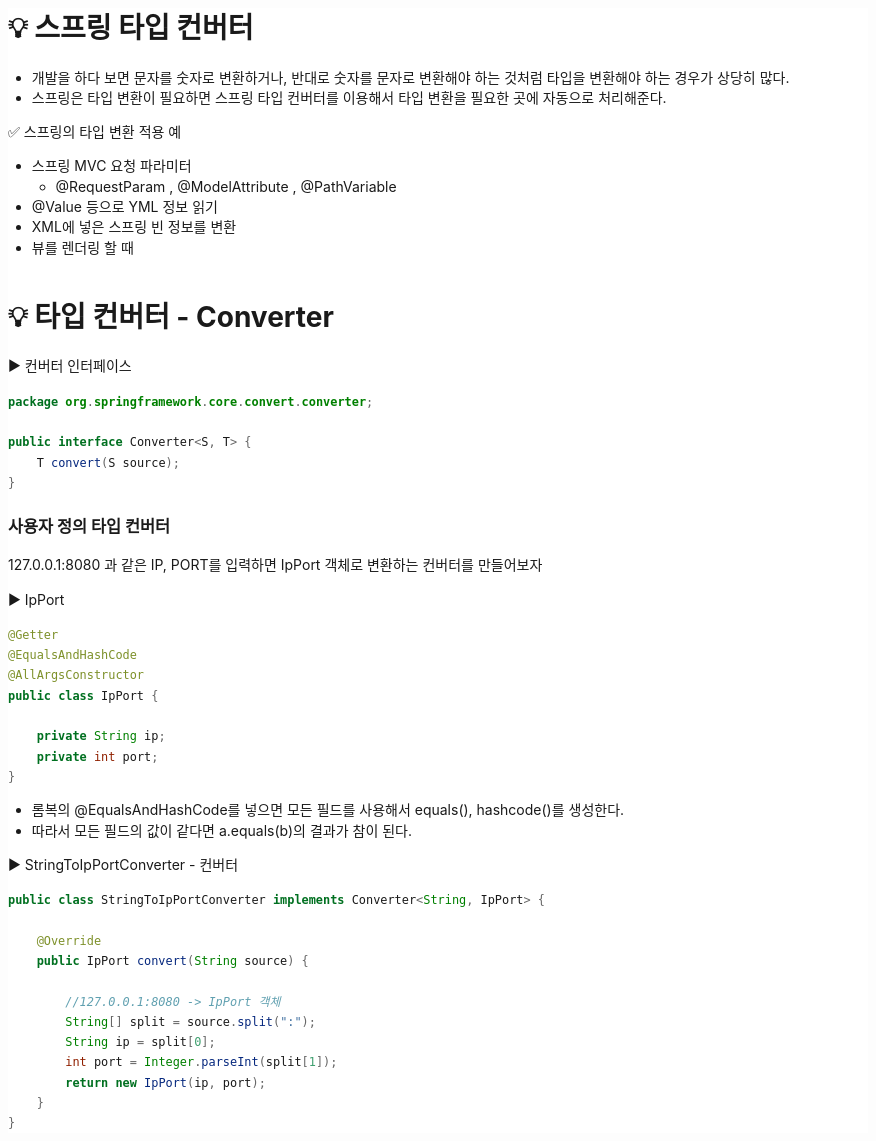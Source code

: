 # 💡 스프링 타입 컨버터
* 개발을 하다 보면 문자를 숫자로 변환하거나, 반대로 숫자를 문자로 변환해야 하는 것처럼 타입을 변환해야 하는 경우가 상당히 많다.
* 스프링은 타입 변환이 필요하면 스프링 타입 컨버터를 이용해서 타입 변환을 필요한 곳에 자동으로 처리해준다.

✅ 스프링의 타입 변환 적용 예
* 스프링 MVC 요청 파라미터
  * @RequestParam , @ModelAttribute , @PathVariable
* @Value 등으로 YML 정보 읽기
* XML에 넣은 스프링 빈 정보를 변환
* 뷰를 렌더링 할 때

# 💡 타입 컨버터 - Converter
▶️ 컨버터 인터페이스
```java
package org.springframework.core.convert.converter; 

public interface Converter<S, T> {
	T convert(S source); 
}
```
### 사용자 정의 타입 컨버터
127.0.0.1:8080 과 같은 IP, PORT를 입력하면 IpPort 객체로 변환하는 컨버터를 만들어보자

▶️ IpPort
```java
@Getter
@EqualsAndHashCode
@AllArgsConstructor
public class IpPort {

    private String ip;
    private int port;
}
```
* 롬복의 @EqualsAndHashCode를 넣으면 모든 필드를 사용해서 equals(), hashcode()를 생성한다.
* 따라서 모든 필드의 값이 같다면 a.equals(b)의 결과가 참이 된다.

▶️ StringToIpPortConverter - 컨버터
```java
public class StringToIpPortConverter implements Converter<String, IpPort> {

    @Override
    public IpPort convert(String source) {
    
        //127.0.0.1:8080 -> IpPort 객체
        String[] split = source.split(":");
        String ip = split[0];
        int port = Integer.parseInt(split[1]);
        return new IpPort(ip, port);
    }
}
```
